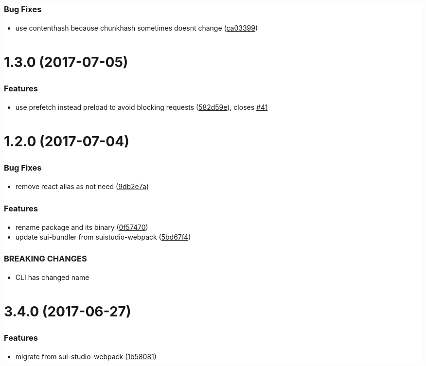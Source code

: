
### Bug Fixes

* use contenthash because chunkhash sometimes doesnt change ([ca03399](https://github.com/SUI-Components/sui/commit/ca03399))



<a name="1.3.0"></a>
# 1.3.0 (2017-07-05)


### Features

* use prefetch instead preload to avoid blocking requests ([582d59e](https://github.com/SUI-Components/sui/commit/582d59e)), closes [#41](https://github.com/SUI-Components/sui/issues/41)



<a name="1.2.0"></a>
# 1.2.0 (2017-07-04)


### Bug Fixes

* remove react alias as not need ([9db2e7a](https://github.com/SUI-Components/sui/commit/9db2e7a))


### Features

* rename package and its binary ([0f57470](https://github.com/SUI-Components/sui/commit/0f57470))
* update sui-bundler from suistudio-webpack ([5bd67f4](https://github.com/SUI-Components/sui/commit/5bd67f4))


### BREAKING CHANGES

* CLI has changed name



<a name="3.4.0"></a>
# 3.4.0 (2017-06-27)


### Features

* migrate from sui-studio-webpack ([1b58081](https://github.com/SUI-Components/sui/commit/1b58081))




